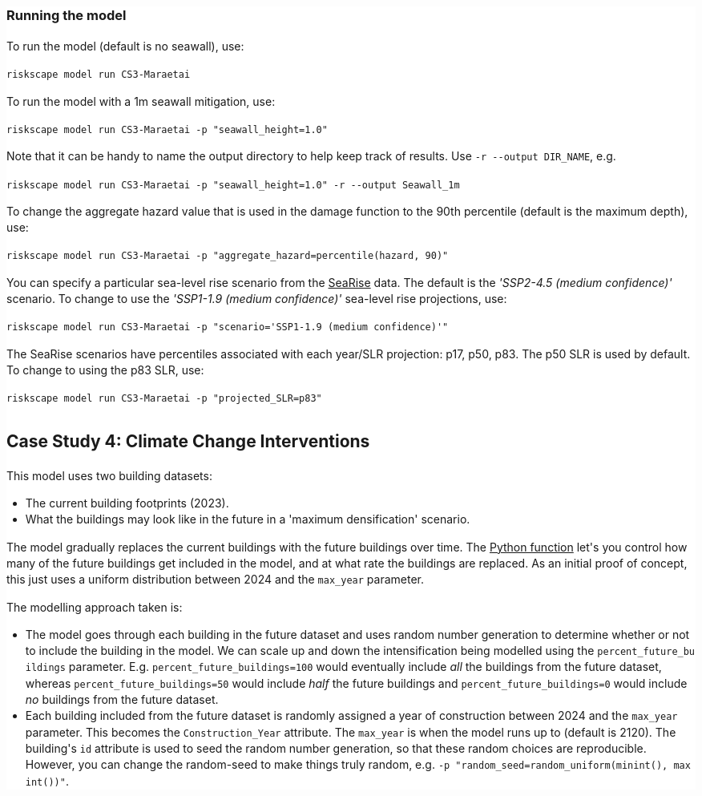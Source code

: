 ### Running the model

To run the model (default is no seawall), use:

```
riskscape model run CS3-Maraetai
```

To run the model with a 1m seawall mitigation, use:

```
riskscape model run CS3-Maraetai -p "seawall_height=1.0"
```

Note that it can be handy to name the output directory to help keep track of results. Use `-r --output DIR_NAME`, e.g.

```
riskscape model run CS3-Maraetai -p "seawall_height=1.0" -r --output Seawall_1m
```

To change the aggregate hazard value that is used in the damage function to the 90th percentile (default is the maximum depth), use:

```
riskscape model run CS3-Maraetai -p "aggregate_hazard=percentile(hazard, 90)"
```

You can specify a particular sea-level rise scenario from the
[SeaRise](data_export_site747_geodata_nz_sea_rise_national_projections_and_vlm_readings.csv) data.
The default is the _'SSP2-4.5 (medium confidence)'_ scenario.
To change to use the _'SSP1-1.9 (medium confidence)'_ sea-level rise projections, use:

```
riskscape model run CS3-Maraetai -p "scenario='SSP1-1.9 (medium confidence)'"
```

The SeaRise scenarios have percentiles associated with each year/SLR projection: p17, p50, p83.
The p50 SLR is used by default. To change to using the p83 SLR, use:

```
riskscape model run CS3-Maraetai -p "projected_SLR=p83"
```

## Case Study 4: Climate Change Interventions

This model uses two building datasets:
- The current building footprints (2023).
- What the buildings may look like in the future in a 'maximum densification' scenario.

The model gradually replaces the current buildings with the future buildings over time.
The [Python function](./functions/building_year.py) let's you control how many of the future
buildings get included in the model, and at what rate the buildings are replaced.
As an initial proof of concept, this just uses a uniform distribution between 2024 and the `max_year` parameter.

The modelling approach taken is:
- The model goes through each building in the future dataset and uses random number generation
to determine whether or not to include the building in the model.
We can scale up and down the intensification being modelled using the `percent_future_buildings` parameter.
E.g. `percent_future_buildings=100` would eventually include *all* the buildings from the future dataset, whereas
`percent_future_buildings=50` would include *half* the future buildings
and `percent_future_buildings=0` would include *no* buildings from the future dataset.
- Each building included from the future dataset is randomly assigned a year of construction
between 2024 and the `max_year` parameter. This becomes the `Construction_Year` attribute. 
The `max_year` is when the model runs up to (default is 2120).
The building's `id` attribute is used to seed the random number generation, so that
these random choices are reproducible. However, you can change the random-seed to make
things truly random, e.g. `-p "random_seed=random_uniform(minint(), maxint())"`.